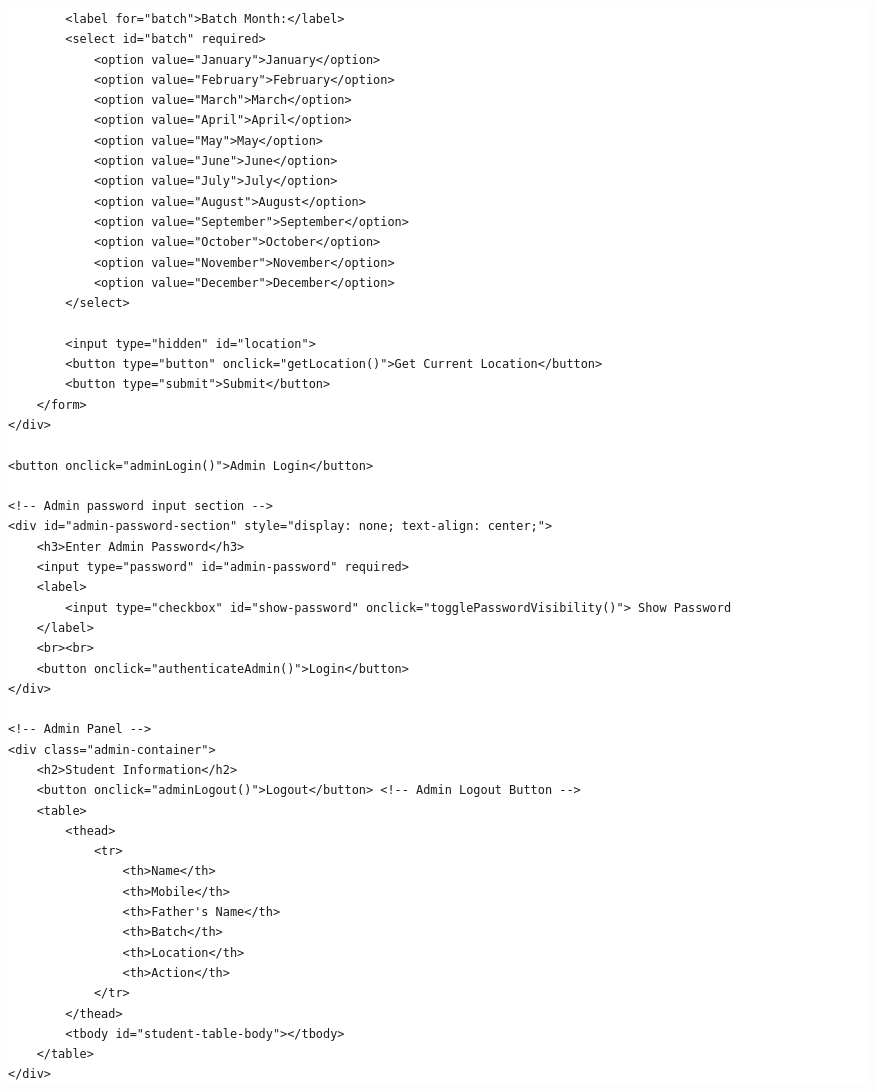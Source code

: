             <label for="batch">Batch Month:</label>
            <select id="batch" required>
                <option value="January">January</option>
                <option value="February">February</option>
                <option value="March">March</option>
                <option value="April">April</option>
                <option value="May">May</option>
                <option value="June">June</option>
                <option value="July">July</option>
                <option value="August">August</option>
                <option value="September">September</option>
                <option value="October">October</option>
                <option value="November">November</option>
                <option value="December">December</option>
            </select>
            
            <input type="hidden" id="location">
            <button type="button" onclick="getLocation()">Get Current Location</button>
            <button type="submit">Submit</button>
        </form>
    </div>

    <button onclick="adminLogin()">Admin Login</button>

    <!-- Admin password input section -->
    <div id="admin-password-section" style="display: none; text-align: center;">
        <h3>Enter Admin Password</h3>
        <input type="password" id="admin-password" required>
        <label>
            <input type="checkbox" id="show-password" onclick="togglePasswordVisibility()"> Show Password
        </label>
        <br><br>
        <button onclick="authenticateAdmin()">Login</button>
    </div>

    <!-- Admin Panel -->
    <div class="admin-container">
        <h2>Student Information</h2>
        <button onclick="adminLogout()">Logout</button> <!-- Admin Logout Button -->
        <table>
            <thead>
                <tr>
                    <th>Name</th>
                    <th>Mobile</th>
                    <th>Father's Name</th>
                    <th>Batch</th>
                    <th>Location</th>
                    <th>Action</th>
                </tr>
            </thead>
            <tbody id="student-table-body"></tbody>
        </table>
    </div>

</body>
</html>
